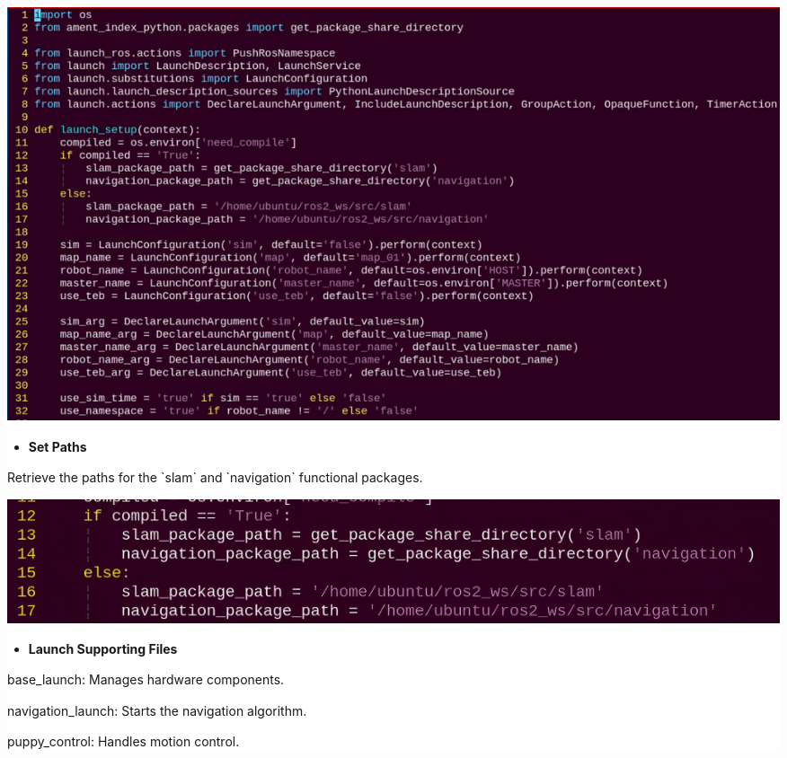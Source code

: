 <img class="common_img" src="../_static/media/chapter_35\section_8/media/image19.png"  />

- **Set Paths**

Retrieve the paths for the \`slam\` and \`navigation\` functional packages.

<img class="common_img" src="../_static/media/chapter_35\section_8/media/image20.png"  />

- **Launch Supporting Files**

base_launch: Manages hardware components.

navigation_launch: Starts the navigation algorithm.

puppy_control: Handles motion control.
